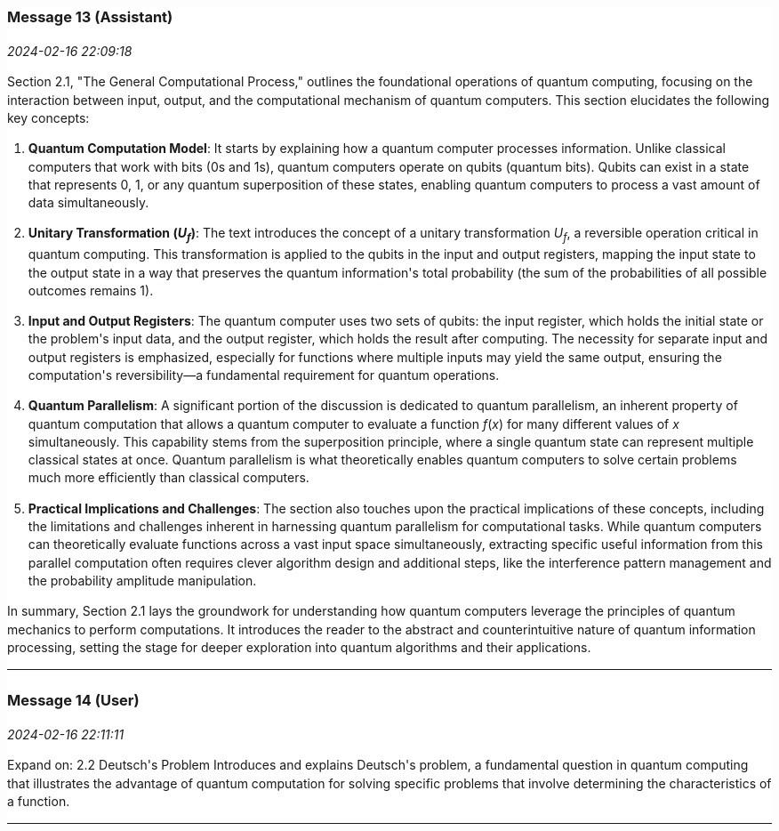 
### Message 13 (Assistant)
*2024-02-16 22:09:18*

Section 2.1, "The General Computational Process," outlines the foundational operations of quantum computing, focusing on the interaction between input, output, and the computational mechanism of quantum computers. This section elucidates the following key concepts:

1. **Quantum Computation Model**: It starts by explaining how a quantum computer processes information. Unlike classical computers that work with bits (0s and 1s), quantum computers operate on qubits (quantum bits). Qubits can exist in a state that represents 0, 1, or any quantum superposition of these states, enabling quantum computers to process a vast amount of data simultaneously.

2. **Unitary Transformation ($U_f$)**: The text introduces the concept of a unitary transformation $U_f$, a reversible operation critical in quantum computing. This transformation is applied to the qubits in the input and output registers, mapping the input state to the output state in a way that preserves the quantum information's total probability (the sum of the probabilities of all possible outcomes remains 1).

3. **Input and Output Registers**: The quantum computer uses two sets of qubits: the input register, which holds the initial state or the problem's input data, and the output register, which holds the result after computing. The necessity for separate input and output registers is emphasized, especially for functions where multiple inputs may yield the same output, ensuring the computation's reversibility—a fundamental requirement for quantum operations.

4. **Quantum Parallelism**: A significant portion of the discussion is dedicated to quantum parallelism, an inherent property of quantum computation that allows a quantum computer to evaluate a function $f(x)$ for many different values of $x$ simultaneously. This capability stems from the superposition principle, where a single quantum state can represent multiple classical states at once. Quantum parallelism is what theoretically enables quantum computers to solve certain problems much more efficiently than classical computers.

5. **Practical Implications and Challenges**: The section also touches upon the practical implications of these concepts, including the limitations and challenges inherent in harnessing quantum parallelism for computational tasks. While quantum computers can theoretically evaluate functions across a vast input space simultaneously, extracting specific useful information from this parallel computation often requires clever algorithm design and additional steps, like the interference pattern management and the probability amplitude manipulation.

In summary, Section 2.1 lays the groundwork for understanding how quantum computers leverage the principles of quantum mechanics to perform computations. It introduces the reader to the abstract and counterintuitive nature of quantum information processing, setting the stage for deeper exploration into quantum algorithms and their applications.

---

### Message 14 (User)
*2024-02-16 22:11:11*

Expand on: 2.2 Deutsch's Problem
Introduces and explains Deutsch's problem, a fundamental question in quantum computing that illustrates the advantage of quantum computation for solving specific problems that involve determining the characteristics of a function.

---
